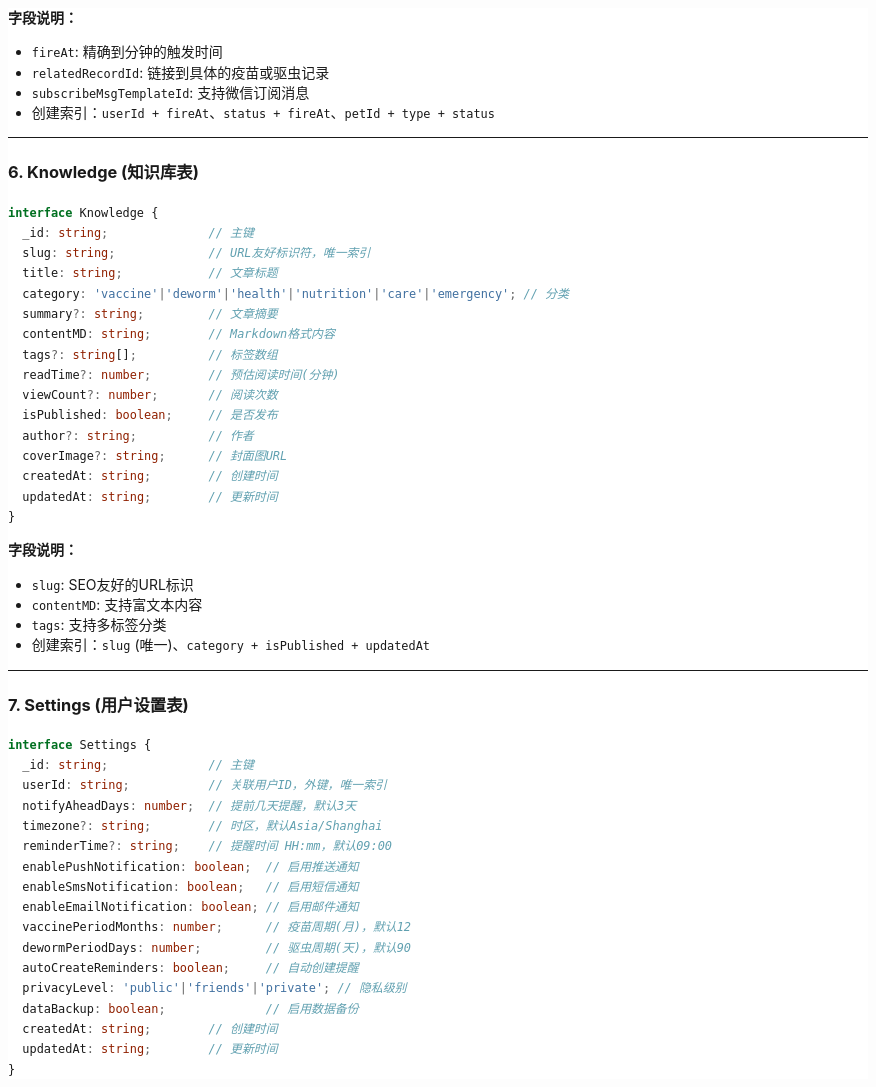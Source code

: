 **字段说明：**
- `fireAt`: 精确到分钟的触发时间
- `relatedRecordId`: 链接到具体的疫苗或驱虫记录
- `subscribeMsgTemplateId`: 支持微信订阅消息
- 创建索引：`userId + fireAt`、`status + fireAt`、`petId + type + status`

---

### 6. Knowledge (知识库表)

```typescript
interface Knowledge {
  _id: string;              // 主键
  slug: string;             // URL友好标识符，唯一索引
  title: string;            // 文章标题
  category: 'vaccine'|'deworm'|'health'|'nutrition'|'care'|'emergency'; // 分类
  summary?: string;         // 文章摘要
  contentMD: string;        // Markdown格式内容
  tags?: string[];          // 标签数组
  readTime?: number;        // 预估阅读时间(分钟)
  viewCount?: number;       // 阅读次数
  isPublished: boolean;     // 是否发布
  author?: string;          // 作者
  coverImage?: string;      // 封面图URL
  createdAt: string;        // 创建时间
  updatedAt: string;        // 更新时间
}
```

**字段说明：**
- `slug`: SEO友好的URL标识
- `contentMD`: 支持富文本内容
- `tags`: 支持多标签分类
- 创建索引：`slug` (唯一)、`category + isPublished + updatedAt`

---

### 7. Settings (用户设置表)

```typescript
interface Settings {
  _id: string;              // 主键
  userId: string;           // 关联用户ID，外键，唯一索引
  notifyAheadDays: number;  // 提前几天提醒，默认3天
  timezone?: string;        // 时区，默认Asia/Shanghai
  reminderTime?: string;    // 提醒时间 HH:mm，默认09:00
  enablePushNotification: boolean;  // 启用推送通知
  enableSmsNotification: boolean;   // 启用短信通知
  enableEmailNotification: boolean; // 启用邮件通知
  vaccinePeriodMonths: number;      // 疫苗周期(月)，默认12
  dewormPeriodDays: number;         // 驱虫周期(天)，默认90
  autoCreateReminders: boolean;     // 自动创建提醒
  privacyLevel: 'public'|'friends'|'private'; // 隐私级别
  dataBackup: boolean;              // 启用数据备份
  createdAt: string;        // 创建时间
  updatedAt: string;        // 更新时间
}
```
